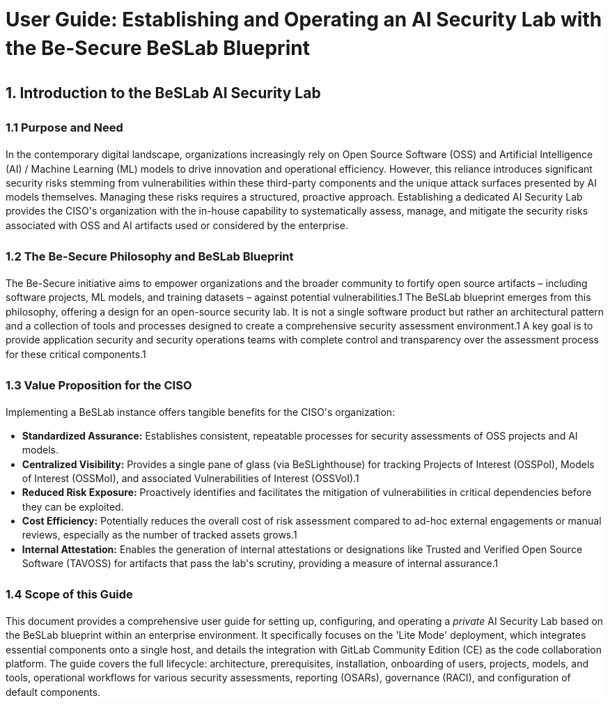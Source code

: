 # **User Guide: Establishing and Operating an AI Security Lab with the Be-Secure BeSLab Blueprint**
 
 ## **1\. Introduction to the BeSLab AI Security Lab**
 
 ### **1.1 Purpose and Need**
 
 In the contemporary digital landscape, organizations increasingly rely on Open Source Software (OSS) and Artificial Intelligence (AI) / Machine Learning (ML) models to drive innovation and operational efficiency. However, this reliance introduces significant security risks stemming from vulnerabilities within these third-party components and the unique attack surfaces presented by AI models themselves. Managing these risks requires a structured, proactive approach. Establishing a dedicated AI Security Lab provides the CISO's organization with the in-house capability to systematically assess, manage, and mitigate the security risks associated with OSS and AI artifacts used or considered by the enterprise.
 
 ### **1.2 The Be-Secure Philosophy and BeSLab Blueprint**
 
 The Be-Secure initiative aims to empower organizations and the broader community to fortify open source artifacts – including software projects, ML models, and training datasets – against potential vulnerabilities.1 The BeSLab blueprint emerges from this philosophy, offering a design for an open-source security lab. It is not a single software product but rather an architectural pattern and a collection of tools and processes designed to create a comprehensive security assessment environment.1 A key goal is to provide application security and security operations teams with complete control and transparency over the assessment process for these critical components.1
 
 ### **1.3 Value Proposition for the CISO**
 
 Implementing a BeSLab instance offers tangible benefits for the CISO's organization:
 
 * **Standardized Assurance:** Establishes consistent, repeatable processes for security assessments of OSS projects and AI models.  
 * **Centralized Visibility:** Provides a single pane of glass (via BeSLighthouse) for tracking Projects of Interest (OSSPoI), Models of Interest (OSSMoI), and associated Vulnerabilities of Interest (OSSVoI).1  
 * **Reduced Risk Exposure:** Proactively identifies and facilitates the mitigation of vulnerabilities in critical dependencies before they can be exploited.  
 * **Cost Efficiency:** Potentially reduces the overall cost of risk assessment compared to ad-hoc external engagements or manual reviews, especially as the number of tracked assets grows.1  
 * **Internal Attestation:** Enables the generation of internal attestations or designations like Trusted and Verified Open Source Software (TAVOSS) for artifacts that pass the lab's scrutiny, providing a measure of internal assurance.1
 
 ### **1.4 Scope of this Guide**
 
 This document provides a comprehensive user guide for setting up, configuring, and operating a *private* AI Security Lab based on the BeSLab blueprint within an enterprise environment. It specifically focuses on the 'Lite Mode' deployment, which integrates essential components onto a single host, and details the integration with GitLab Community Edition (CE) as the code collaboration platform. The guide covers the full lifecycle: architecture, prerequisites, installation, onboarding of users, projects, models, and tools, operational workflows for various security assessments, reporting (OSARs), governance (RACI), and configuration of default components.
 